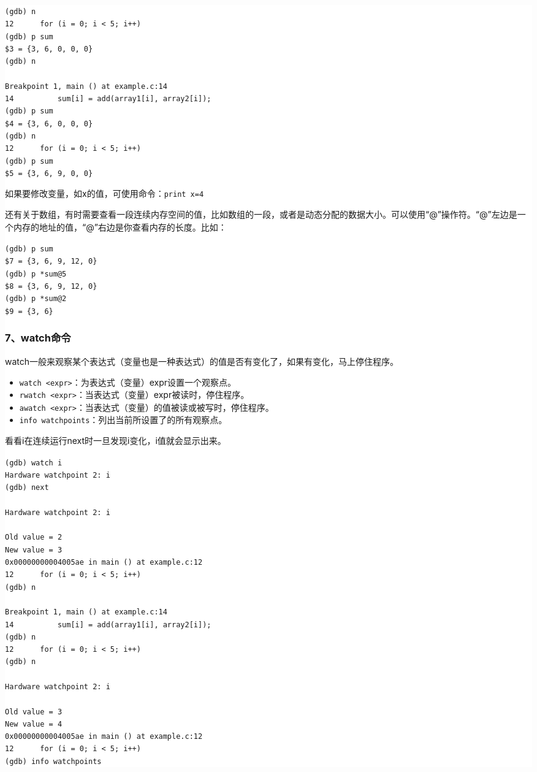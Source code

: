 ```
(gdb) n
12      for (i = 0; i < 5; i++)
(gdb) p sum
$3 = {3, 6, 0, 0, 0}
(gdb) n

Breakpoint 1, main () at example.c:14
14          sum[i] = add(array1[i], array2[i]);
(gdb) p sum
$4 = {3, 6, 0, 0, 0}
(gdb) n
12      for (i = 0; i < 5; i++)
(gdb) p sum
$5 = {3, 6, 9, 0, 0}
```

如果要修改变量，如x的值，可使用命令：`print x=4`


还有关于数组，有时需要查看一段连续内存空间的值，比如数组的一段，或者是动态分配的数据大小。可以使用“@”操作符。“@”左边是一个内存的地址的值，“@”右边是你查看内存的长度。比如：

```
(gdb) p sum
$7 = {3, 6, 9, 12, 0}
(gdb) p *sum@5
$8 = {3, 6, 9, 12, 0}
(gdb) p *sum@2
$9 = {3, 6}
```


### 7、watch命令
watch一般来观察某个表达式（变量也是一种表达式）的值是否有变化了，如果有变化，马上停住程序。
* `watch <expr>`：为表达式（变量）expr设置一个观察点。
* `rwatch <expr>`：当表达式（变量）expr被读时，停住程序。
* `awatch <expr>`：当表达式（变量）的值被读或被写时，停住程序。
* `info watchpoints`：列出当前所设置了的所有观察点。

看看i在连续运行next时一旦发现i变化，i值就会显示出来。

```
(gdb) watch i
Hardware watchpoint 2: i
(gdb) next

Hardware watchpoint 2: i

Old value = 2
New value = 3
0x00000000004005ae in main () at example.c:12
12      for (i = 0; i < 5; i++)
(gdb) n

Breakpoint 1, main () at example.c:14
14          sum[i] = add(array1[i], array2[i]);
(gdb) n
12      for (i = 0; i < 5; i++)
(gdb) n

Hardware watchpoint 2: i

Old value = 3
New value = 4
0x00000000004005ae in main () at example.c:12
12      for (i = 0; i < 5; i++)
(gdb) info watchpoints
```